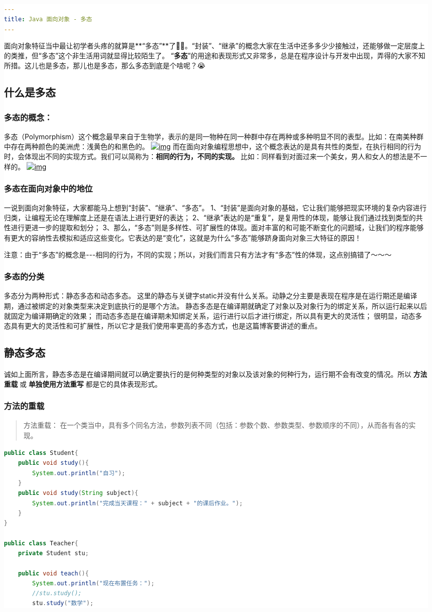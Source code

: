 ```yaml
---
title: Java 面向对象 - 多态
---
```


面向对象特征当中最让初学者头疼的就算是**“多态”**了🤦‍♂️。“封装”、“继承”的概念大家在生活中还多多少少接触过，还能够做一定层度上的类推，但“多态”这个非生活用词就显得比较陌生了。
“**多态**”的用途和表现形式又非常多，总是在程序设计与开发中出现，弄得的大家不知所措。这儿也是多态，那儿也是多态，那么多态到底是个啥呢？😭

## 什么是多态

### 多态的概念：

多态（Polymorphism）这个概念最早来自于生物学，表示的是同一物种在同一种群中存在两种或多种明显不同的表型。比如：在南美种群中存在两种颜色的美洲虎：浅黄色的和黑色的。
[![img](http://img.mgd2008.com/puma.jpg)](https://hyktech.gitee.io/javatech/img/20170901/puma.jpg)
而在面向对象编程思想中，这个概念表达的是具有共性的类型，在执行相同的行为时，会体现出不同的实现方式。我们可以简称为：**相同的行为，不同的实现。** 比如：同样看到对面过来一个美女，男人和女人的想法是不一样的。
[![img](http://img.mgd2008.com/maleOrFemale.jpg)](https://hyktech.gitee.io/javatech/img/20170901/maleOrFemale.jpg)

### 多态在面向对象中的地位

一说到面向对象特征，大家都能马上想到“封装”、“继承”、“多态”。
1、“封装”是面向对象的基础，它让我们能够把现实环境的复杂内容进行归类，让编程无论在理解度上还是在语法上进行更好的表达；
2、“继承”表达的是“重复”，是复用性的体现，能够让我们通过找到类型的共性进行更进一步的提取和划分；
3、那么，“多态”则是多样性、可扩展性的体现。面对丰富的和可能不断变化的问题域，让我们的程序能够有更大的容纳性去模拟和适应这些变化。它表达的是“变化”，这就是为什么“多态”能够跻身面向对象三大特征的原因！


注意：由于“多态”的概念是---相同的行为，不同的实现；所以，对我们而言只有方法才有“多态”性的体现，这点别搞错了～～～

### 多态的分类

多态分为两种形式：静态多态和动态多态。
这里的静态与关键字static并没有什么关系。动静之分主要是表现在程序是在运行期还是编译期，通过被绑定的对象类型来决定到底执行的是哪个方法。
静态多态是在编译期就确定了对象以及对象行为的绑定关系，所以运行起来以后就固定为编译期确定的效果；
而动态多态是在编译期未知绑定关系，运行进行以后才进行绑定，所以具有更大的灵活性；
很明显，动态多态具有更大的灵活性和可扩展性，所以它才是我们使用率更高的多态方式，也是这篇博客要讲述的重点。

## 静态多态

诚如上面所言，静态多态是在编译期间就可以确定要执行的是何种类型的对象以及该对象的何种行为，运行期不会有改变的情况。所以 **方法重载** 或 **单独使用方法重写** 都是它的具体表现形式。

### 方法的重载

> 方法重载：
> 在一个类当中，具有多个同名方法，参数列表不同（包括：参数个数、参数类型、参数顺序的不同），从而各有各的实现。

```java
public class Student{    
    public void study(){
        System.out.println("自习");
    }
    public void study(String subject){
        System.out.println("完成当天课程：" + subject + "的课后作业。");
    }
}

public class Teacher{
    private Student stu;
    
    public void teach(){
        System.out.println("现在布置任务：");
        //stu.study();
        stu.study("数学");
```